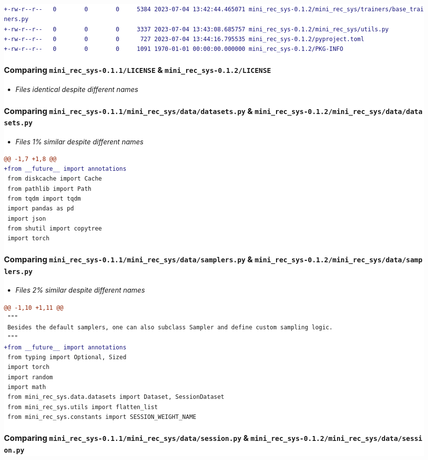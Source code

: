 ```diff
+-rw-r--r--   0        0        0     5384 2023-07-04 13:42:44.465071 mini_rec_sys-0.1.2/mini_rec_sys/trainers/base_trainers.py
+-rw-r--r--   0        0        0     3337 2023-07-04 13:43:08.685757 mini_rec_sys-0.1.2/mini_rec_sys/utils.py
+-rw-r--r--   0        0        0      727 2023-07-04 13:44:16.795535 mini_rec_sys-0.1.2/pyproject.toml
+-rw-r--r--   0        0        0     1091 1970-01-01 00:00:00.000000 mini_rec_sys-0.1.2/PKG-INFO
```

### Comparing `mini_rec_sys-0.1.1/LICENSE` & `mini_rec_sys-0.1.2/LICENSE`

 * *Files identical despite different names*

### Comparing `mini_rec_sys-0.1.1/mini_rec_sys/data/datasets.py` & `mini_rec_sys-0.1.2/mini_rec_sys/data/datasets.py`

 * *Files 1% similar despite different names*

```diff
@@ -1,7 +1,8 @@
+from __future__ import annotations
 from diskcache import Cache
 from pathlib import Path
 from tqdm import tqdm
 import pandas as pd
 import json
 from shutil import copytree
 import torch
```

### Comparing `mini_rec_sys-0.1.1/mini_rec_sys/data/samplers.py` & `mini_rec_sys-0.1.2/mini_rec_sys/data/samplers.py`

 * *Files 2% similar despite different names*

```diff
@@ -1,10 +1,11 @@
 """
 Besides the default samplers, one can also subclass Sampler and define custom sampling logic.
 """
+from __future__ import annotations
 from typing import Optional, Sized
 import torch
 import random
 import math
 from mini_rec_sys.data.datasets import Dataset, SessionDataset
 from mini_rec_sys.utils import flatten_list
 from mini_rec_sys.constants import SESSION_WEIGHT_NAME
```

### Comparing `mini_rec_sys-0.1.1/mini_rec_sys/data/session.py` & `mini_rec_sys-0.1.2/mini_rec_sys/data/session.py`
